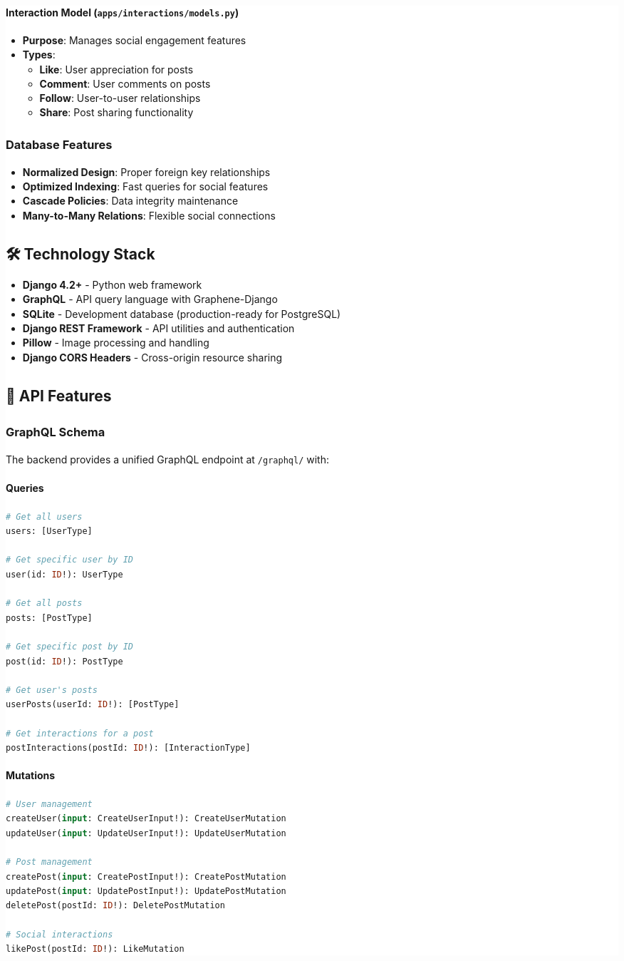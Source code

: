 #### **Interaction Model** (`apps/interactions/models.py`)
- **Purpose**: Manages social engagement features
- **Types**:
  - **Like**: User appreciation for posts
  - **Comment**: User comments on posts
  - **Follow**: User-to-user relationships
  - **Share**: Post sharing functionality

### **Database Features**
- **Normalized Design**: Proper foreign key relationships
- **Optimized Indexing**: Fast queries for social features
- **Cascade Policies**: Data integrity maintenance
- **Many-to-Many Relations**: Flexible social connections

## 🛠️ Technology Stack

- **Django 4.2+** - Python web framework
- **GraphQL** - API query language with Graphene-Django
- **SQLite** - Development database (production-ready for PostgreSQL)
- **Django REST Framework** - API utilities and authentication
- **Pillow** - Image processing and handling
- **Django CORS Headers** - Cross-origin resource sharing

## 🔧 API Features

### **GraphQL Schema**
The backend provides a unified GraphQL endpoint at `/graphql/` with:

#### **Queries**
```graphql
# Get all users
users: [UserType]

# Get specific user by ID
user(id: ID!): UserType

# Get all posts
posts: [PostType]

# Get specific post by ID
post(id: ID!): PostType

# Get user's posts
userPosts(userId: ID!): [PostType]

# Get interactions for a post
postInteractions(postId: ID!): [InteractionType]
```

#### **Mutations**
```graphql
# User management
createUser(input: CreateUserInput!): CreateUserMutation
updateUser(input: UpdateUserInput!): UpdateUserMutation

# Post management
createPost(input: CreatePostInput!): CreatePostMutation
updatePost(input: UpdatePostInput!): UpdatePostMutation
deletePost(postId: ID!): DeletePostMutation

# Social interactions
likePost(postId: ID!): LikeMutation
```